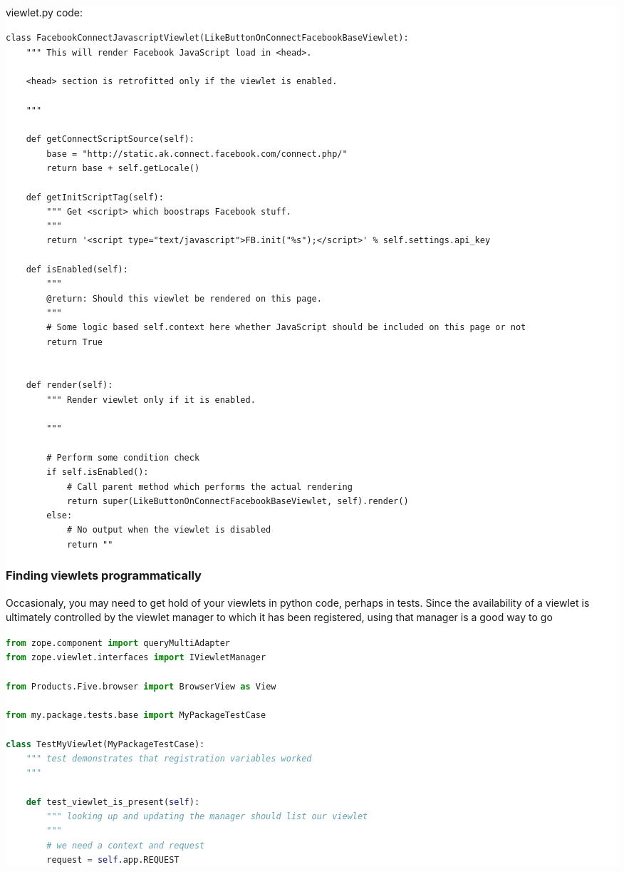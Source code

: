 viewlet.py code:

```
class FacebookConnectJavascriptViewlet(LikeButtonOnConnectFacebookBaseViewlet):
    """ This will render Facebook JavaScript load in <head>.

    <head> section is retrofitted only if the viewlet is enabled.

    """

    def getConnectScriptSource(self):
        base = "http://static.ak.connect.facebook.com/connect.php/"
        return base + self.getLocale()

    def getInitScriptTag(self):
        """ Get <script> which boostraps Facebook stuff.
        """
        return '<script type="text/javascript">FB.init("%s");</script>' % self.settings.api_key

    def isEnabled(self):
        """
        @return: Should this viewlet be rendered on this page.
        """
        # Some logic based self.context here whether JavaScript should be included on this page or not
        return True


    def render(self):
        """ Render viewlet only if it is enabled.

        """

        # Perform some condition check
        if self.isEnabled():
            # Call parent method which performs the actual rendering
            return super(LikeButtonOnConnectFacebookBaseViewlet, self).render()
        else:
            # No output when the viewlet is disabled
            return ""
```

### Finding viewlets programmatically

Occasionaly, you may need to get hold of your viewlets in python code, perhaps in tests.  Since the availability of a viewlet is ultimately controlled by the viewlet manager to which it has been registered, using that manager is a good way to go

```python
from zope.component import queryMultiAdapter
from zope.viewlet.interfaces import IViewletManager

from Products.Five.browser import BrowserView as View

from my.package.tests.base import MyPackageTestCase

class TestMyViewlet(MyPackageTestCase):
    """ test demonstrates that registration variables worked
    """

    def test_viewlet_is_present(self):
        """ looking up and updating the manager should list our viewlet
        """
        # we need a context and request
        request = self.app.REQUEST
```
